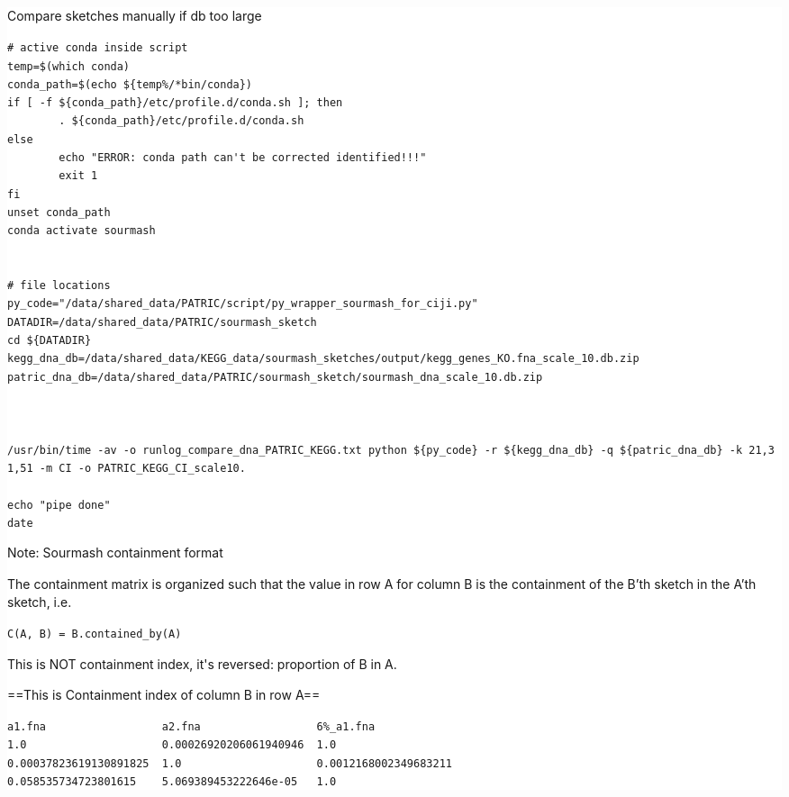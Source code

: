 

Compare sketches manually if db too large

```
# active conda inside script
temp=$(which conda)
conda_path=$(echo ${temp%/*bin/conda})
if [ -f ${conda_path}/etc/profile.d/conda.sh ]; then
        . ${conda_path}/etc/profile.d/conda.sh
else
        echo "ERROR: conda path can't be corrected identified!!!"
        exit 1
fi
unset conda_path
conda activate sourmash


# file locations
py_code="/data/shared_data/PATRIC/script/py_wrapper_sourmash_for_ciji.py"
DATADIR=/data/shared_data/PATRIC/sourmash_sketch
cd ${DATADIR}
kegg_dna_db=/data/shared_data/KEGG_data/sourmash_sketches/output/kegg_genes_KO.fna_scale_10.db.zip
patric_dna_db=/data/shared_data/PATRIC/sourmash_sketch/sourmash_dna_scale_10.db.zip



/usr/bin/time -av -o runlog_compare_dna_PATRIC_KEGG.txt python ${py_code} -r ${kegg_dna_db} -q ${patric_dna_db} -k 21,31,51 -m CI -o PATRIC_KEGG_CI_scale10. 

echo "pipe done"
date
```







Note: Sourmash containment format

The containment matrix is organized such that the value in row A for column B is the containment of the B’th sketch in the A’th sketch, i.e.

```
C(A, B) = B.contained_by(A)
```

This is NOT containment index, it's reversed: proportion of B in A. 

==This is Containment index of column B in row A==

```
a1.fna                  a2.fna                  6%_a1.fna
1.0                     0.00026920206061940946  1.0
0.00037823619130891825  1.0                     0.0012168002349683211
0.058535734723801615    5.069389453222646e-05   1.0
```



